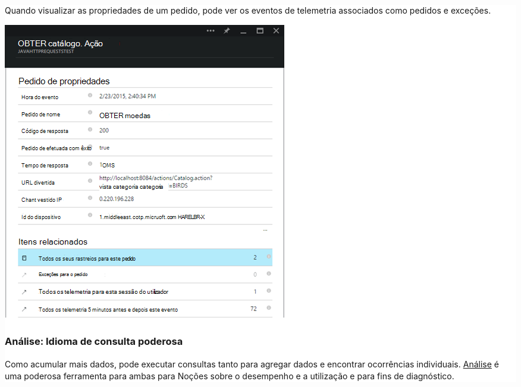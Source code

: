 Quando visualizar as propriedades de um pedido, pode ver os eventos de telemetria associados como pedidos e exceções.

![](./media/app-insights-java-get-started/7-instance.png)


### <a name="analytics-powerful-query-language"></a>Análise: Idioma de consulta poderosa

Como acumular mais dados, pode executar consultas tanto para agregar dados e encontrar ocorrências individuais. [Análise]() é uma poderosa ferramenta para ambas para Noções sobre o desempenho e a utilização e para fins de diagnóstico.
